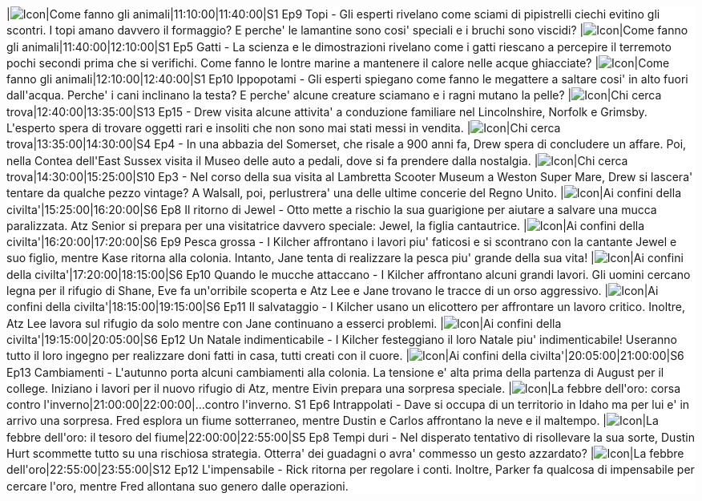 |![Icon](https://guidatv.sky.it/uuid/ac7b3b32-9c9b-4ed1-8b6f-2aeb71d741ac/cover?md5ChecksumParam=4f67b7cb6dc859a9d9c95a2f61eb87b0)|Come fanno gli animali|11:10:00|11:40:00|S1 Ep9 Topi - Gli esperti rivelano come sciami di pipistrelli ciechi evitino gli scontri. I topi amano davvero il formaggio? E perche&#039; le lamantine sono cosi&#039; speciali e i bruchi sono viscidi?
|![Icon](https://guidatv.sky.it/uuid/5386fdc9-7caa-42d7-859a-8789b48c3f03/cover?md5ChecksumParam=4f67b7cb6dc859a9d9c95a2f61eb87b0)|Come fanno gli animali|11:40:00|12:10:00|S1 Ep5 Gatti - La scienza e le dimostrazioni rivelano come i gatti riescano a percepire il terremoto pochi secondi prima che si verifichi. Come fanno le lontre marine a mantenere il calore nelle acque ghiacciate?
|![Icon](https://guidatv.sky.it/uuid/208d4663-0137-40e5-8557-4d3a81839032/cover?md5ChecksumParam=4f67b7cb6dc859a9d9c95a2f61eb87b0)|Come fanno gli animali|12:10:00|12:40:00|S1 Ep10 Ippopotami - Gli esperti spiegano come fanno le megattere a saltare cosi&#039; in alto fuori dall&#039;acqua. Perche&#039; i cani inclinano la testa? E perche&#039; alcune creature sciamano e i ragni mutano la pelle?
|![Icon](https://guidatv.sky.it/uuid/6048ec33-fed7-4846-9d27-bb56bcda180e/cover?md5ChecksumParam=b248cc79130b8853b259491f3b7d27f2)|Chi cerca trova|12:40:00|13:35:00|S13 Ep15 - Drew visita alcune attivita&#039; a conduzione familiare nel Lincolnshire, Norfolk e Grimsby. L&#039;esperto spera di trovare oggetti rari e insoliti che non sono mai stati messi in vendita.
|![Icon](https://guidatv.sky.it/uuid/54620635-b9c4-4653-96a5-d76abf45d1aa/cover?md5ChecksumParam=46fb8a89d6c1c16c5269a0a955d49580)|Chi cerca trova|13:35:00|14:30:00|S4 Ep4 - In una abbazia del Somerset, che risale a 900 anni fa, Drew spera di concludere un affare. Poi, nella Contea dell&#039;East Sussex visita il Museo delle auto a pedali, dove si fa prendere dalla nostalgia.
|![Icon](https://guidatv.sky.it/uuid/f5d9ece1-5f18-429b-a68c-f353f8b3cd0a/cover?md5ChecksumParam=f8d0b520a2547797ad82c246a3eeb36c)|Chi cerca trova|14:30:00|15:25:00|S10 Ep3 - Nel corso della sua visita al Lambretta Scooter Museum a Weston Super Mare, Drew si lascera&#039; tentare da qualche pezzo vintage? A Walsall, poi, perlustrera&#039; una delle ultime concerie del Regno Unito.
|![Icon](https://guidatv.sky.it/uuid/cbdb3817-2f36-487d-a9e6-c8e85c707796/cover?md5ChecksumParam=b4e0c827d44726eb3662f8f1f6c8e489)|Ai confini della civilta&#039;|15:25:00|16:20:00|S6 Ep8 Il ritorno di Jewel - Otto mette a rischio la sua guarigione per aiutare a salvare una mucca paralizzata. Atz Senior si prepara per una visitatrice davvero speciale: Jewel, la figlia cantautrice.
|![Icon](https://guidatv.sky.it/uuid/73d52ee7-b54c-4e32-b974-add3e5277b98/cover?md5ChecksumParam=b4e0c827d44726eb3662f8f1f6c8e489)|Ai confini della civilta&#039;|16:20:00|17:20:00|S6 Ep9 Pesca grossa - I Kilcher affrontano i lavori piu&#039; faticosi e si scontrano con la cantante Jewel e suo figlio, mentre Kase ritorna alla colonia. Intanto, Jane tenta di realizzare la pesca piu&#039; grande della sua vita!
|![Icon](https://guidatv.sky.it/uuid/b36423e3-b08a-454b-bca7-52d5eee0898c/cover?md5ChecksumParam=b4e0c827d44726eb3662f8f1f6c8e489)|Ai confini della civilta&#039;|17:20:00|18:15:00|S6 Ep10 Quando le mucche attaccano - I Kilcher affrontano alcuni grandi lavori. Gli uomini cercano legna per il rifugio di Shane, Eve fa un&#039;orribile scoperta e Atz Lee e Jane trovano le tracce di un orso aggressivo.
|![Icon](https://guidatv.sky.it/uuid/a0c59e09-7fdc-4634-955d-c979ce489ab4/cover?md5ChecksumParam=b4e0c827d44726eb3662f8f1f6c8e489)|Ai confini della civilta&#039;|18:15:00|19:15:00|S6 Ep11 Il salvataggio - I Kilcher usano un elicottero per affrontare un lavoro critico. Inoltre, Atz Lee lavora sul rifugio da solo mentre con Jane continuano a esserci problemi.
|![Icon](https://guidatv.sky.it/uuid/5184b616-df41-4580-9ded-b50085162293/cover?md5ChecksumParam=b4e0c827d44726eb3662f8f1f6c8e489)|Ai confini della civilta&#039;|19:15:00|20:05:00|S6 Ep12 Un Natale indimenticabile - I Kilcher festeggiano il loro Natale piu&#039; indimenticabile! Useranno tutto il loro ingegno per realizzare doni fatti in casa, tutti creati con il cuore.
|![Icon](https://guidatv.sky.it/uuid/fcdbb957-1031-4417-8437-86d890a23b75/cover?md5ChecksumParam=b4e0c827d44726eb3662f8f1f6c8e489)|Ai confini della civilta&#039;|20:05:00|21:00:00|S6 Ep13 Cambiamenti - L&#039;autunno porta alcuni cambiamenti alla colonia. La tensione e&#039; alta prima della partenza di August per il college. Iniziano i lavori per il nuovo rifugio di Atz, mentre Eivin prepara una sorpresa speciale.
|![Icon](https://guidatv.sky.it/uuid/a1a2ada5-b31b-44c5-964f-93c59f961bc0/cover?md5ChecksumParam=e97be55e6a7489ebf5630988b236748a)|La febbre dell&#039;oro: corsa contro l&#039;inverno|21:00:00|22:00:00|...contro l&#039;inverno. S1 Ep6 Intrappolati - Dave si occupa di un territorio in Idaho ma per lui e&#039; in arrivo una sorpresa. Fred esplora un fiume sotterraneo, mentre Dustin e Carlos affrontano la neve e il maltempo.
|![Icon](https://guidatv.sky.it/uuid/d978dfc5-6cd3-46b1-80b2-7b7e09174bf7/cover?md5ChecksumParam=1d543d99ad0f28dabfb58f13db91af13)|La febbre dell&#039;oro: il tesoro del fiume|22:00:00|22:55:00|S5 Ep8 Tempi duri - Nel disperato tentativo di risollevare la sua sorte, Dustin Hurt scommette tutto su una rischiosa strategia. Otterra&#039; dei guadagni o avra&#039; commesso un gesto azzardato?
|![Icon](https://guidatv.sky.it/uuid/5ebb1daf-c04b-4e10-ab5e-cc66ea547798/cover?md5ChecksumParam=34529e2fae04a60ab4253d58d30444ea)|La febbre dell&#039;oro|22:55:00|23:55:00|S12 Ep12 L&#039;impensabile - Rick ritorna per regolare i conti. Inoltre, Parker fa qualcosa di impensabile per cercare l&#039;oro, mentre Fred allontana suo genero dalle operazioni.